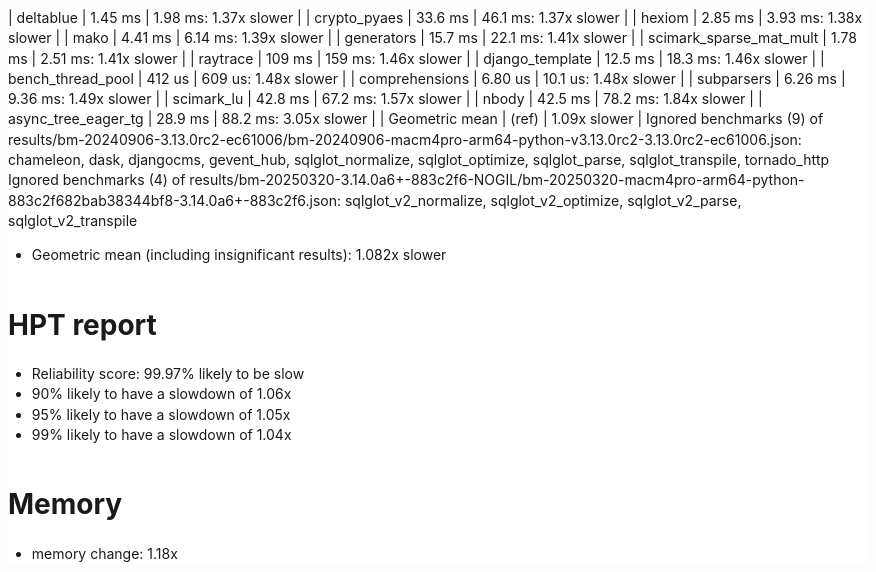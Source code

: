 | deltablue                        | 1.45 ms                                                        | 1.98 ms: 1.37x slower                                                    |
| crypto_pyaes                     | 33.6 ms                                                        | 46.1 ms: 1.37x slower                                                    |
| hexiom                           | 2.85 ms                                                        | 3.93 ms: 1.38x slower                                                    |
| mako                             | 4.41 ms                                                        | 6.14 ms: 1.39x slower                                                    |
| generators                       | 15.7 ms                                                        | 22.1 ms: 1.41x slower                                                    |
| scimark_sparse_mat_mult          | 1.78 ms                                                        | 2.51 ms: 1.41x slower                                                    |
| raytrace                         | 109 ms                                                         | 159 ms: 1.46x slower                                                     |
| django_template                  | 12.5 ms                                                        | 18.3 ms: 1.46x slower                                                    |
| bench_thread_pool                | 412 us                                                         | 609 us: 1.48x slower                                                     |
| comprehensions                   | 6.80 us                                                        | 10.1 us: 1.48x slower                                                    |
| subparsers                       | 6.26 ms                                                        | 9.36 ms: 1.49x slower                                                    |
| scimark_lu                       | 42.8 ms                                                        | 67.2 ms: 1.57x slower                                                    |
| nbody                            | 42.5 ms                                                        | 78.2 ms: 1.84x slower                                                    |
| async_tree_eager_tg              | 28.9 ms                                                        | 88.2 ms: 3.05x slower                                                    |
| Geometric mean                   | (ref)                                                          | 1.09x slower                                                             |
Ignored benchmarks (9) of results/bm-20240906-3.13.0rc2-ec61006/bm-20240906-macm4pro-arm64-python-v3.13.0rc2-3.13.0rc2-ec61006.json: chameleon, dask, djangocms, gevent_hub, sqlglot_normalize, sqlglot_optimize, sqlglot_parse, sqlglot_transpile, tornado_http
Ignored benchmarks (4) of results/bm-20250320-3.14.0a6+-883c2f6-NOGIL/bm-20250320-macm4pro-arm64-python-883c2f682bab38344bf8-3.14.0a6+-883c2f6.json: sqlglot_v2_normalize, sqlglot_v2_optimize, sqlglot_v2_parse, sqlglot_v2_transpile

- Geometric mean (including insignificant results): 1.082x slower

# HPT report

- Reliability score: 99.97% likely to be slow
- 90% likely to have a slowdown of 1.06x
- 95% likely to have a slowdown of 1.05x
- 99% likely to have a slowdown of 1.04x

# Memory
- memory change: 1.18x